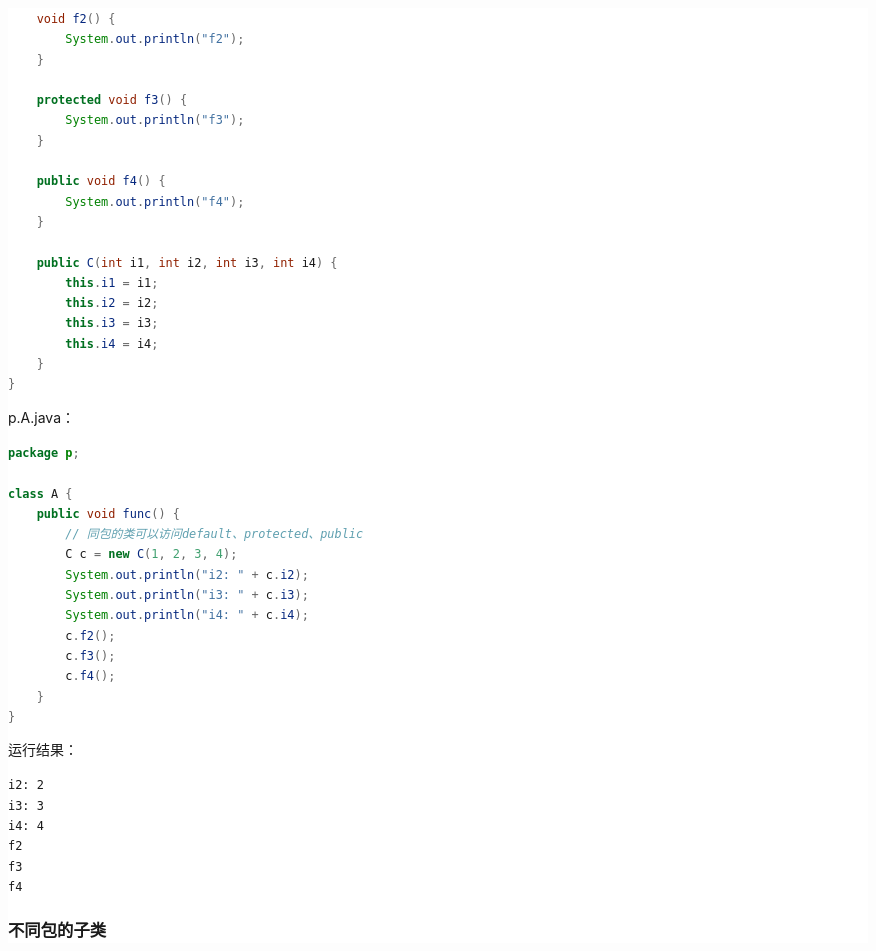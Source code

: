 ```java
    void f2() {
        System.out.println("f2");
    }

    protected void f3() {
        System.out.println("f3");
    }

    public void f4() {
        System.out.println("f4");
    }

    public C(int i1, int i2, int i3, int i4) {
        this.i1 = i1;
        this.i2 = i2;
        this.i3 = i3;
        this.i4 = i4;
    }
}
```

p.A.java：

```java
package p;

class A {
    public void func() {
        // 同包的类可以访问default、protected、public
        C c = new C(1, 2, 3, 4);
        System.out.println("i2: " + c.i2);
        System.out.println("i3: " + c.i3);
        System.out.println("i4: " + c.i4);
        c.f2();
        c.f3();
        c.f4();
    }
}
```

运行结果：

```
i2: 2
i3: 3
i4: 4
f2
f3
f4
```



### 不同包的子类
